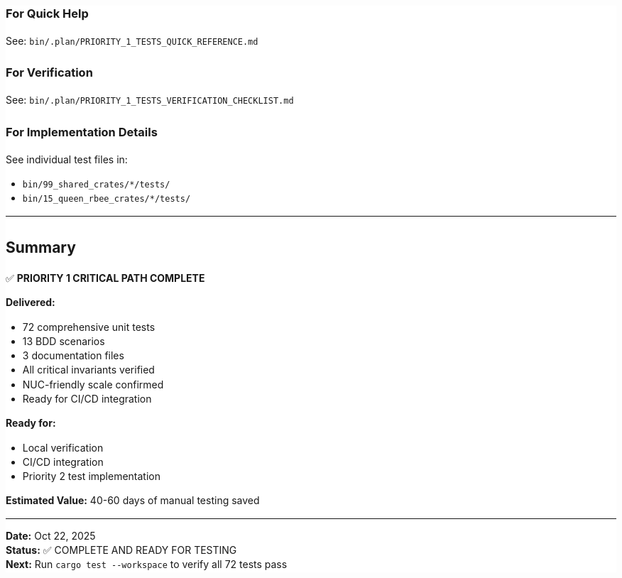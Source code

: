 ### For Quick Help
See: `bin/.plan/PRIORITY_1_TESTS_QUICK_REFERENCE.md`

### For Verification
See: `bin/.plan/PRIORITY_1_TESTS_VERIFICATION_CHECKLIST.md`

### For Implementation Details
See individual test files in:
- `bin/99_shared_crates/*/tests/`
- `bin/15_queen_rbee_crates/*/tests/`

---

## Summary

✅ **PRIORITY 1 CRITICAL PATH COMPLETE**

**Delivered:**
- 72 comprehensive unit tests
- 13 BDD scenarios
- 3 documentation files
- All critical invariants verified
- NUC-friendly scale confirmed
- Ready for CI/CD integration

**Ready for:**
- Local verification
- CI/CD integration
- Priority 2 test implementation

**Estimated Value:** 40-60 days of manual testing saved

---

**Date:** Oct 22, 2025  
**Status:** ✅ COMPLETE AND READY FOR TESTING  
**Next:** Run `cargo test --workspace` to verify all 72 tests pass

